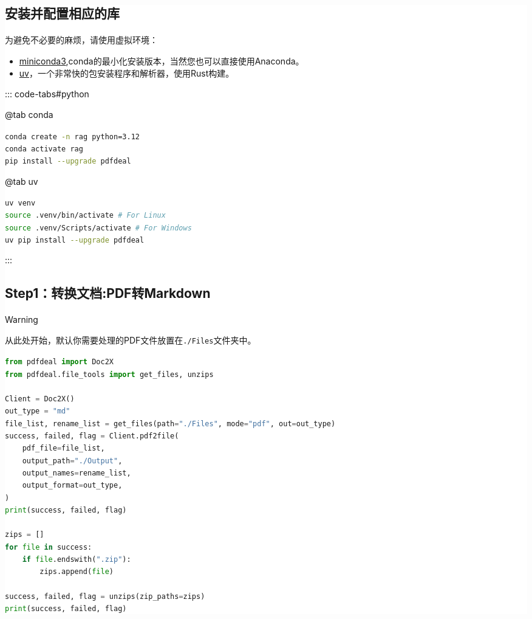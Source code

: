 ## 安装并配置相应的库

为避免不必要的麻烦，请使用虚拟环境：
- [miniconda3](https://docs.anaconda.com/miniconda/),conda的最小化安装版本，当然您也可以直接使用Anaconda。
- [uv](https://github.com/astral-sh/uv)，一个非常快的包安装程序和解析器，使用Rust构建。

::: code-tabs#python

@tab conda

```bash
conda create -n rag python=3.12
conda activate rag
pip install --upgrade pdfdeal
```

@tab uv

```bash
uv venv
source .venv/bin/activate # For Linux
source .venv/Scripts/activate # For Windows
uv pip install --upgrade pdfdeal
```

:::

## Step1：转换文档:PDF转Markdown

> [!warning]
> 从此处开始，默认你需要处理的PDF文件放置在`./Files`文件夹中。

```python
from pdfdeal import Doc2X
from pdfdeal.file_tools import get_files, unzips

Client = Doc2X()
out_type = "md"
file_list, rename_list = get_files(path="./Files", mode="pdf", out=out_type)
success, failed, flag = Client.pdf2file(
    pdf_file=file_list,
    output_path="./Output",
    output_names=rename_list,
    output_format=out_type,
)
print(success, failed, flag)

zips = []
for file in success:
    if file.endswith(".zip"):
        zips.append(file)

success, failed, flag = unzips(zip_paths=zips)
print(success, failed, flag)
```
